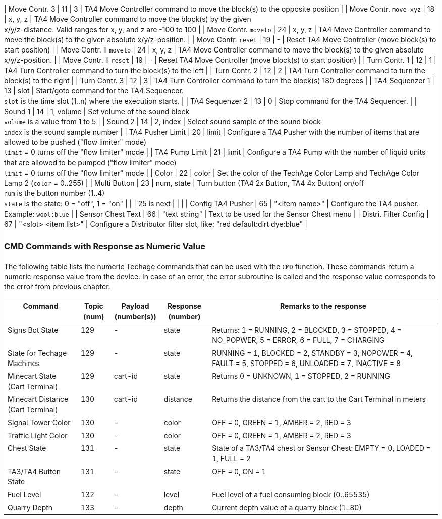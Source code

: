 | Move Contr. 3            | 11 | 3          | TA4 Move Controller command to move the block(s) to the opposite position |
| Move Contr. `move xyz`   | 18 | x, y, z    | TA4 Move Controller command to move the block(s) by the given<br>x/y/z-distance. Valid ranges for x, y, and z are -100 to 100 |
| Move Contr. `moveto`     | 24 | x, y, z    | TA4 Move Controller command to move the block(s) to the given absolute x/y/z-position. |
| Move Contr. `reset`      | 19 | -          | Reset TA4 Move Controller (move block(s) to start position)  |
| Move Contr. II `moveto`  | 24 | x, y, z    | TA4 Move Controller command to move the block(s) to the given absolute x/y/z-position. |
| Move Contr. II `reset`   | 19 | -          | Reset TA4 Move Controller (move block(s) to start position)  |
| Turn Contr. 1            | 12 | 1          | TA4 Turn Controller command to turn the block(s) to the left |
| Turn Contr. 2            | 12 | 2          | TA4 Turn Controller command to turn the block(s) to the right |
| Turn Contr. 3            | 12 | 3          | TA4 Turn Controller command to turn the block(s) 180 degrees |
| TA4 Sequenzer 1          | 13 | slot       | Start/goto command for the TA4 Sequencer.<br>`slot` is the time slot (1..n) where the execution starts. |
| TA4 Sequenzer 2          | 13 | 0          | Stop command for the TA4 Sequencer.                          |
| Sound 1                  | 14 | 1, volume  | Set volume of the sound block<br>`volume` is a value from 1 to 5 |
| Sound 2                  | 14 | 2, index   | Select sound sample of the sound block<br>`index` is the sound sample number |
| TA4 Pusher Limit         | 20 | limit      | Configure a TA4 Pusher with the number of items that are allowed to be pushed ("flow limiter" mode)<br>`limit` = 0 turns off the "flow limiter" mode |
| TA4 Pump Limit           | 21 | limit      | Configure a TA4 Pump with the number of liquid units that are allowed to be pumped ("flow limiter" mode)<br>`limit` = 0 turns off the "flow limiter" mode |
| Color                    | 22 | color      | Set the color of the TechAge Color Lamp and TechAge Color Lamp 2 (`color` = 0..255) |
| Multi Button             | 23 | num, state | Turn button (TA4 2x Button, TA4 4x Button) on/off<br>`num` is the button number (1..4)<br>`state` is the state: 0 = "off", 1 = "on" |
|                          | 25 is next |    |                                                              |
| Config TA4 Pusher        | 65 | "\<item name>"         | Configure the TA4 pusher.<br/>Example: `wool:blue`           |
| Sensor Chest Text        | 66 | "text string"          | Text to be used for the Sensor Chest menu                    |
| Distri. Filter Config    | 67 | "\<slot> \<item list>" | Configure a Distributor filter slot, like: "red default:dirt dye:blue" |

### CMD Commands with Response as Numeric Value

The following table lists the numeric Techage commands that can be used with the
`CMD` function.
These commands return a numeric response value from the device.
In case of an error, the error subroutine is called and the response value
corresponds to the error from previous chapter.

| Command                    | Topic (num) | Payload (number(s)) | Response (number) | Remarks to the response                                      |
| -------------------------- | ----------- | ------------------- | ----------------------- | ------------------------------------------------------------ |
| Signs Bot State            | 129 | -    | state | Returns: 1 = RUNNING, 2 = BLOCKED, 3 = STOPPED, 4 = NO_POPWER, 5 = ERROR, 6 = FULL, 7 = CHARGING |
| State for Techage Machines | 129 | -    | state | RUNNING = 1, BLOCKED = 2, STANDBY = 3, NOPOWER = 4, FAULT = 5, STOPPED = 6, UNLOADED = 7, INACTIVE = 8 |
| Minecart State (Cart Terminal)   | 129 | cart-id | state    | Returns 0 = UNKNOWN, 1 = STOPPED, 2 = RUNNING           |
| Minecart Distance (Cart Terminal)| 130 | cart-id | distance | Returns the distance from the cart to the Cart Terminal in meters |
| Signal Tower Color         | 130 | -    | color | OFF = 0, GREEN = 1, AMBER = 2, RED = 3                       |
| Traffic Light Color | 130 | - | color | OFF = 0, GREEN = 1, AMBER = 2, RED = 3 |
| Chest State                | 131 | -    | state | State of a TA3/TA4 chest or Sensor Chest: EMPTY = 0, LOADED = 1, FULL = 2 |
| TA3/TA4 Button State       | 131 | -    | state | OFF = 0, ON = 1                                              |
| Fuel Level                 | 132 | -    | level | Fuel level of a fuel consuming block (0..65535)              |
| Quarry Depth               | 133 | -    | depth | Current depth value of a quarry block (1..80)                |